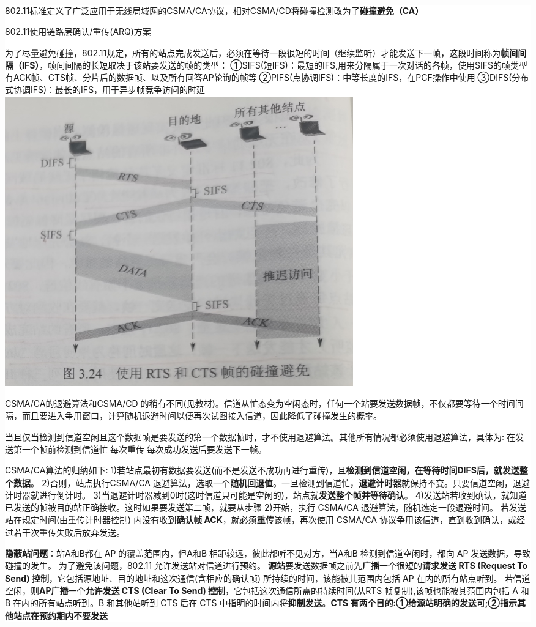 802.11标准定义了广泛应用于无线局域网的CSMA/CA协议，相对CSMA/CD将碰撞检测改为了**碰撞避免（CA）**

802.11使用链路层确认/重传(ARQ)方案

为了尽量避免碰撞，802.11规定，所有的站点完成发送后，必须在等待一段很短的时间（继续监听）才能发送下一帧，这段时间称为**帧间间隔（IFS）**，帧间间隔的长短取决于该站要发送的帧的类型：
①SIFS(短IFS)：最短的IFS,用来分隔属于一次对话的各帧，使用SIFS的帧类型有ACK帧、CTS帧、分片后的数据帧、以及所有回答AP轮询的帧等
②PIFS(点协调IFS)：中等长度的IFS，在PCF操作中使用
③DIFS(分布式协调IFS)：最长的IFS，用于异步帧竞争访问的时延
![image-20231019220044070](assets/image-20231019220044070.png)

CSMA/CA的退避算法和CSMA/CD 的稍有不同(见教材)。信道从忙态变为空闲态时，任何一个站要发送数据帧，不仅都要等待一个时间间隔，而且要进入争用窗口，计算随机退避时间以便再次试图接入信道，因此降低了碰撞发生的概率。

当且仅当检测到信道空闲且这个数据帧是要发送的第一个数据帧时，才不使用退避算法。其他所有情况都必须使用退避算法，具体为:
在发送第一个帧前检测到信道忙
每次重传
每次成功发送后要发送下一帧。

CSMA/CA算法的归纳如下:
1)若站点最初有数据要发送(而不是发送不成功再进行重传)，且**检测到信道空闲，在等待时间DIFS后，就发送整个数据**。
2)否则，站点执行CSMA/CA 退避算法，选取一个**随机回退值**。一旦检测到信道忙，**退避计时器**就保持不变。只要信道空闲，退避计时器就进行倒计时。
3)当退避计时器减到0时(这时信道只可能是空闲的)，站点就**发送整个帧并等待确认**。
4)发送站若收到确认，就知道已发送的帧被目的站正确接收。这时如果要发送第二帧，就要从步骤 2)开始，执行 CSMA/CA 退避算法，随机选定一段退避时间。
若发送站在规定时间(由重传计时器控制) 内没有收到**确认帧 ACK**，就必须**重传**该帧，再次使用 CSMA/CA 协议争用该信道，直到收到确认，或经过若干次重传失败后放弃发送。

**隐蔽站问题**：站A和B都在 AP 的覆盖范围内，但A和B 相距较远，彼此都听不见对方，当A和B 检测到信道空闲时，都向 AP 发送数据，导致碰撞的发生。
为了避免该问题，802.11 允许发送站对信道进行预约。
**源站**要发送数据帧之前先**广播**一个很短的**请求发送 RTS (Request To Send) 控制**，它包括源地址、目的地址和这次通信(含相应的确认帧) 所持续的时间，该能被其范围内包括 AP 在内的所有站点听到。
若信道空闲，则**AP广播**一个**允许发送 CTS (Clear To Send) 控制**，它包括这次通信所需的持续时间(从RTS 帧复制),该帧也能被其范围内包括 A 和 B 在内的所有站点听到。B 和其他站听到 CTS 后在 CTS 中指明的时间内将**抑制发送**。**CTS 有两个目的:①给源站明确的发送可;②指示其他站点在预约期内不要发送**
